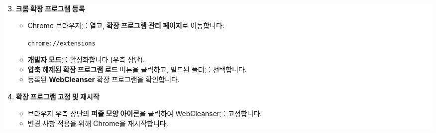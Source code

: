 3. **크롬 확장 프로그램 등록**  
   - Chrome 브라우저를 열고, **확장 프로그램 관리 페이지**로 이동합니다:  
     ```
     chrome://extensions
     ```
   - **개발자 모드**를 활성화합니다 (우측 상단).  
   - **압축 해제된 확장 프로그램 로드** 버튼을 클릭하고, 빌드된 폴더를 선택합니다.  
   - 등록된 **WebCleanser** 확장 프로그램을 확인합니다.

4. **확장 프로그램 고정 및 재시작**  
   - 브라우저 우측 상단의 **퍼즐 모양 아이콘**을 클릭하여 WebCleanser를 고정합니다.  
   - 변경 사항 적용을 위해 Chrome을 재시작합니다.  
